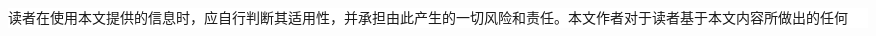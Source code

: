 <span style="outline: 0px;display: inline-block;text-indent: initial;visibility: visible;">读</span><span style="outline: 0px;display: inline-block;text-indent: initial;visibility: visible;">者</span><span style="outline: 0px;display: inline-block;text-indent: initial;visibility: visible;">在</span><span style="outline: 0px;display: inline-block;text-indent: initial;visibility: visible;">使</span><span style="outline: 0px;display: inline-block;text-indent: initial;visibility: visible;">用</span><span style="outline: 0px;display: inline-block;text-indent: initial;visibility: visible;">本</span><span style="outline: 0px;display: inline-block;text-indent: initial;visibility: visible;">文</span><span style="outline: 0px;display: inline-block;text-indent: initial;visibility: visible;">提</span><span style="outline: 0px;display: inline-block;text-indent: initial;visibility: visible;">供</span><span style="outline: 0px;display: inline-block;text-indent: initial;visibility: visible;">的</span><span style="outline: 0px;display: inline-block;text-indent: initial;visibility: visible;">信</span><span style="outline: 0px;display: inline-block;text-indent: initial;visibility: visible;">息</span><span style="outline: 0px;display: inline-block;text-indent: initial;visibility: visible;">时</span><span style="outline: 0px;display: inline-block;text-indent: initial;visibility: visible;">，</span><span style="outline: 0px;display: inline-block;text-indent: initial;visibility: visible;">应</span><span style="outline: 0px;display: inline-block;text-indent: initial;visibility: visible;">自</span><span style="outline: 0px;display: inline-block;text-indent: initial;visibility: visible;">行</span><span style="outline: 0px;display: inline-block;text-indent: initial;visibility: visible;">判</span><span style="outline: 0px;display: inline-block;text-indent: initial;visibility: visible;">断</span><span style="outline: 0px;display: inline-block;text-indent: initial;visibility: visible;">其</span><span style="outline: 0px;display: inline-block;text-indent: initial;visibility: visible;">适</span><span style="outline: 0px;display: inline-block;text-indent: initial;visibility: visible;">用</span><span style="outline: 0px;display: inline-block;text-indent: initial;visibility: visible;">性</span><span style="outline: 0px;display: inline-block;text-indent: initial;visibility: visible;">，</span><span style="outline: 0px;display: inline-block;text-indent: initial;visibility: visible;">并</span><span style="outline: 0px;display: inline-block;text-indent: initial;visibility: visible;">承</span><span style="outline: 0px;display: inline-block;text-indent: initial;visibility: visible;">担</span><span style="outline: 0px;display: inline-block;text-indent: initial;visibility: visible;">由</span><span style="outline: 0px;display: inline-block;text-indent: initial;visibility: visible;">此</span><span style="outline: 0px;display: inline-block;text-indent: initial;visibility: visible;">产</span><span style="outline: 0px;display: inline-block;text-indent: initial;visibility: visible;">生</span><span style="outline: 0px;display: inline-block;text-indent: initial;visibility: visible;">的</span><span style="outline: 0px;display: inline-block;text-indent: initial;visibility: visible;">一</span><span style="outline: 0px;display: inline-block;text-indent: initial;visibility: visible;">切</span><span style="outline: 0px;display: inline-block;text-indent: initial;visibility: visible;">风</span><span style="outline: 0px;display: inline-block;text-indent: initial;visibility: visible;">险</span><span style="outline: 0px;display: inline-block;text-indent: initial;visibility: visible;">和</span><span style="outline: 0px;display: inline-block;text-indent: initial;visibility: visible;">责</span><span style="outline: 0px;display: inline-block;text-indent: initial;visibility: visible;">任</span><span style="outline: 0px;display: inline-block;text-indent: initial;visibility: visible;">。</span><span style="outline: 0px;display: inline-block;text-indent: initial;visibility: visible;">本</span><span style="outline: 0px;display: inline-block;text-indent: initial;visibility: visible;">文</span><span style="outline: 0px;display: inline-block;text-indent: initial;visibility: visible;">作</span><span style="outline: 0px;display: inline-block;text-indent: initial;visibility: visible;">者</span><span style="outline: 0px;display: inline-block;text-indent: initial;visibility: visible;">对</span><span style="outline: 0px;display: inline-block;text-indent: initial;visibility: visible;">于</span><span style="outline: 0px;display: inline-block;text-indent: initial;visibility: visible;">读</span><span style="outline: 0px;display: inline-block;text-indent: initial;visibility: visible;">者</span><span style="outline: 0px;display: inline-block;text-indent: initial;visibility: visible;">基</span><span style="outline: 0px;display: inline-block;text-indent: initial;visibility: visible;">于</span><span style="outline: 0px;display: inline-block;text-indent: initial;visibility: visible;">本</span><span style="outline: 0px;display: inline-block;text-indent: initial;visibility: visible;">文</span><span style="outline: 0px;display: inline-block;text-indent: initial;visibility: visible;">内</span><span style="outline: 0px;display: inline-block;text-indent: initial;visibility: visible;">容</span><span style="outline: 0px;display: inline-block;text-indent: initial;visibility: visible;">所</span><span style="outline: 0px;display: inline-block;text-indent: initial;visibility: visible;">做</span><span style="outline: 0px;display: inline-block;text-indent: initial;visibility: visible;">出</span><span style="outline: 0px;display: inline-block;text-indent: initial;visibility: visible;">的</span><span style="outline: 0px;display: inline-block;text-indent: initial;visibility: visible;">任</span><span style="outline: 0px;display: inline-block;text-indent: initial;visibility: visible;">何